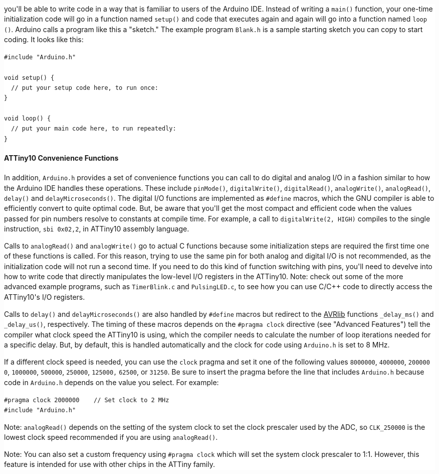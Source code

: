 you'll be able to write code in a way that is familiar to users of the Arduino IDE.  Instead of writing a `main()` function, your one-time initialization code will go in a function named `setup()` and code that executes again and again will go into a function named `loop()`.  Arduino calls a program like this a "sketch."  The example program `Blank.h` is a sample starting sketch you can copy to start coding.  It looks like this:

    #include "Arduino.h"

    void setup() {
      // put your setup code here, to run once:
    }
    
    void loop() {
      // put your main code here, to run repeatedly:
    }
    
#### ATTiny10 Convenience Functions

In addition, `Arduino.h` provides a set of convenience functions you can call to do digital and analog I/O in a fashion similar to how the Arduino IDE handles these operations.  These include `pinMode()`, `digitalWrite()`, `digitalRead()`, `analogWrite()`, `analogRead()`, `delay()` and `delayMicroseconds()`.  The digital I/O functions are implemented as `#define` macros, which the GNU compiler is able to efficiently convert to quite optimal code.  But, be aware that you'll get the most compact and efficient code when the values passed for pin numbers resolve to constants at compile time.  For example, a call to `digitalWrite(2, HIGH)` compiles to the single instruction, `sbi	0x02,2`, in ATTiny10 assembly language.

Calls to `analogRead()` and `analogWrite()` go to actual C functions because some initialization steps are required the first time one of these functions is called.  For this reason, trying to use the same pin for both analog and digital I/O is not recommended, as the initialization code will not run a second time.  If you need to do this kind of function switching with pins, you'll need to develve into how to write code that directly manipulates the low-level I/O registers in the ATTiny10.  Note: check out some of the more advanced example programs, such as `TimerBlink.c` and `PulsingLED.c`, to see how you can use C/C++ code to directly access the ATTiny10's I/O registers.

Calls to `delay()` and `delayMicroseconds()` are also handled by `#define` macros but redirect to the [AVRlib](http://www.nongnu.org/avr-libc/) functions `_delay_ms()` and `_delay_us()`, respectively. The timing of these macros depends on the `#pragma clock` directive (see "Advanced Features") tell the compiler what clock speed the ATTiny10 is using, which the compiler needs to calculate the number of loop iterations needed for a specific delay.  But, by default, this is handled automatically and the clock for code using `Arduino.h` is set to 8 MHz.

If a different clock speed is needed, you can use the `clock` pragma and set it one of the following values `8000000`, `4000000`, `2000000`, `1000000`, `500000`, `250000`, `125000,` `62500`, or `31250`.  Be sure to insert the pragma before the line that includes `Arduino.h` because code in `Arduino.h` depends on the value you select. For example:

    #pragma clock 2000000    // Set clock to 2 MHz
    #include "Arduino.h"

Note: `analogRead()` depends on the setting of the system clock to set the clock prescaler used by the ADC, so `CLK_250000` is the lowest clock speed recommended if you are using `analogRead()`.

Note: You can also set a custom frequency using `#pragma clock` which will set the system clock prescaler to 1:1.  However, this feature is intended for use with other chips in the ATTiny family.

